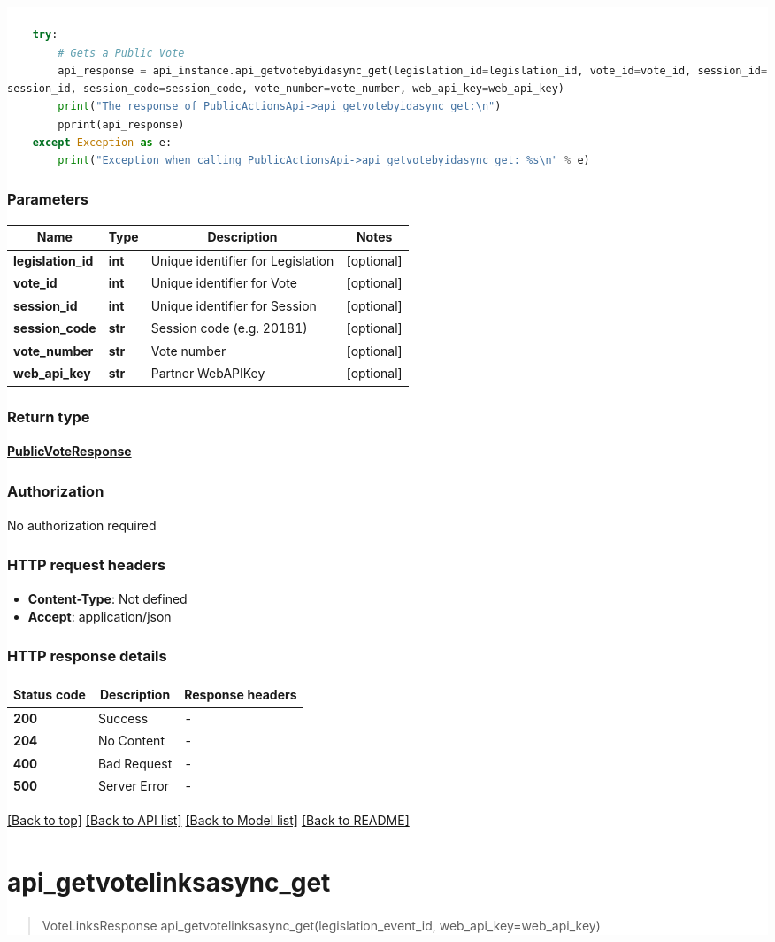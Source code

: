 ```python

    try:
        # Gets a Public Vote
        api_response = api_instance.api_getvotebyidasync_get(legislation_id=legislation_id, vote_id=vote_id, session_id=session_id, session_code=session_code, vote_number=vote_number, web_api_key=web_api_key)
        print("The response of PublicActionsApi->api_getvotebyidasync_get:\n")
        pprint(api_response)
    except Exception as e:
        print("Exception when calling PublicActionsApi->api_getvotebyidasync_get: %s\n" % e)
```



### Parameters


Name | Type | Description  | Notes
------------- | ------------- | ------------- | -------------
 **legislation_id** | **int**| Unique identifier for Legislation | [optional] 
 **vote_id** | **int**| Unique identifier for Vote | [optional] 
 **session_id** | **int**| Unique identifier for Session | [optional] 
 **session_code** | **str**| Session code (e.g. 20181) | [optional] 
 **vote_number** | **str**| Vote number | [optional] 
 **web_api_key** | **str**| Partner WebAPIKey | [optional] 

### Return type

[**PublicVoteResponse**](PublicVoteResponse.md)

### Authorization

No authorization required

### HTTP request headers

 - **Content-Type**: Not defined
 - **Accept**: application/json

### HTTP response details

| Status code | Description | Response headers |
|-------------|-------------|------------------|
**200** | Success |  -  |
**204** | No Content |  -  |
**400** | Bad Request |  -  |
**500** | Server Error |  -  |

[[Back to top]](#) [[Back to API list]](../README.md#documentation-for-api-endpoints) [[Back to Model list]](../README.md#documentation-for-models) [[Back to README]](../README.md)

# **api_getvotelinksasync_get**
> VoteLinksResponse api_getvotelinksasync_get(legislation_event_id, web_api_key=web_api_key)
